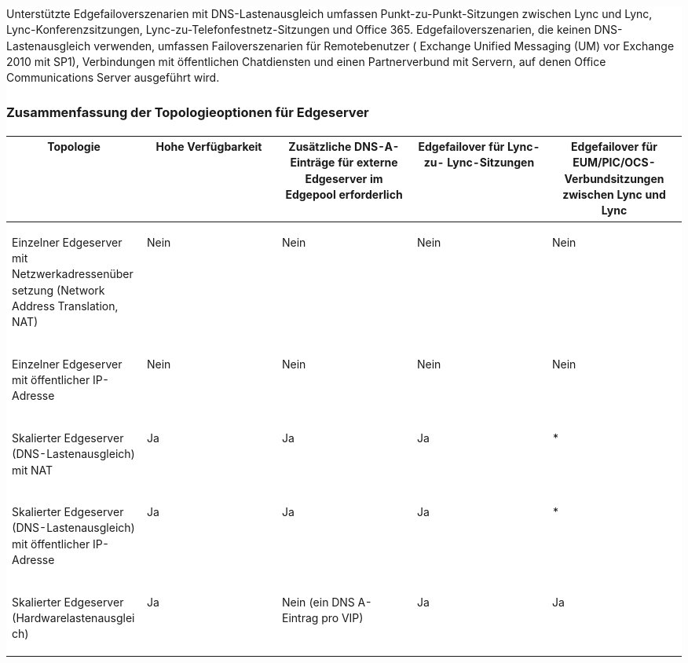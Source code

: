 Unterstützte Edgefailoverszenarien mit DNS-Lastenausgleich umfassen Punkt-zu-Punkt-Sitzungen zwischen Lync und Lync, Lync-Konferenzsitzungen, Lync-zu-Telefonfestnetz-Sitzungen und Office 365. Edgefailoverszenarien, die keinen DNS-Lastenausgleich verwenden, umfassen Failoverszenarien für Remotebenutzer ( Exchange Unified Messaging (UM) vor Exchange 2010 mit SP1), Verbindungen mit öffentlichen Chatdiensten und einen Partnerverbund mit Servern, auf denen Office Communications Server ausgeführt wird.

### Zusammenfassung der Topologieoptionen für Edgeserver

<table>
<colgroup>
<col style="width: 20%" />
<col style="width: 20%" />
<col style="width: 20%" />
<col style="width: 20%" />
<col style="width: 20%" />
</colgroup>
<thead>
<tr class="header">
<th>Topologie</th>
<th>Hohe Verfügbarkeit</th>
<th>Zusätzliche DNS-A-Einträge für externe Edgeserver im Edgepool erforderlich</th>
<th>Edgefailover für Lync-zu- Lync-Sitzungen</th>
<th>Edgefailover für EUM/PIC/OCS-Verbundsitzungen zwischen Lync und Lync</th>
</tr>
</thead>
<tbody>
<tr class="odd">
<td><p>Einzelner Edgeserver mit Netzwerkadressenübersetzung (Network Address Translation, NAT)</p></td>
<td><p>Nein</p></td>
<td><p>Nein</p></td>
<td><p>Nein</p></td>
<td><p>Nein</p></td>
</tr>
<tr class="even">
<td><p>Einzelner Edgeserver mit öffentlicher IP-Adresse</p></td>
<td><p>Nein</p></td>
<td><p>Nein</p></td>
<td><p>Nein</p></td>
<td><p>Nein</p></td>
</tr>
<tr class="odd">
<td><p>Skalierter Edgeserver (DNS-Lastenausgleich) mit NAT</p></td>
<td><p>Ja</p></td>
<td><p>Ja</p></td>
<td><p>Ja</p></td>
<td><p>*</p></td>
</tr>
<tr class="even">
<td><p>Skalierter Edgeserver (DNS-Lastenausgleich) mit öffentlicher IP-Adresse</p></td>
<td><p>Ja</p></td>
<td><p>Ja</p></td>
<td><p>Ja</p></td>
<td><p>*</p></td>
</tr>
<tr class="odd">
<td><p>Skalierter Edgeserver (Hardwarelastenausgleich)</p></td>
<td><p>Ja</p></td>
<td><p>Nein (ein DNS A-Eintrag pro VIP)</p></td>
<td><p>Ja</p></td>
<td><p>Ja</p></td>
</tr>
</tbody>